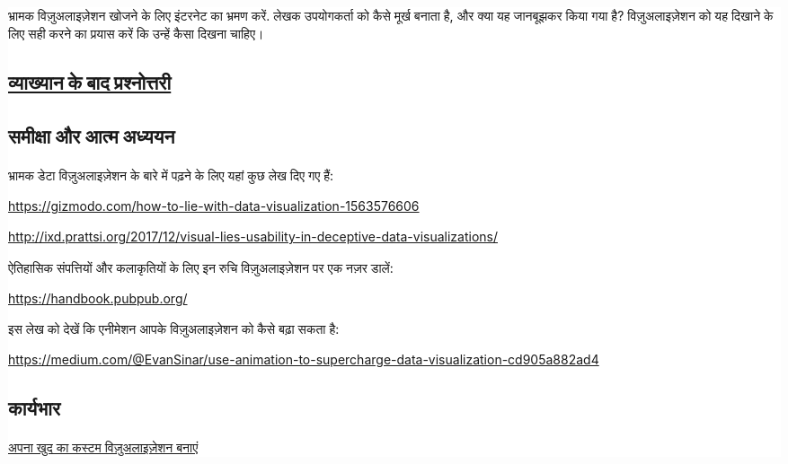 भ्रामक विज़ुअलाइज़ेशन खोजने के लिए इंटरनेट का भ्रमण करें. लेखक उपयोगकर्ता को कैसे मूर्ख बनाता है, और क्या यह जानबूझकर किया गया है? विज़ुअलाइज़ेशन को यह दिखाने के लिए सही करने का प्रयास करें कि उन्हें कैसा दिखना चाहिए।

## [व्याख्यान के बाद प्रश्नोत्तरी](https://red-water-0103e7a0f.azurestaticapps.net/quiz/25)

## समीक्षा और आत्म अध्ययन

भ्रामक डेटा विज़ुअलाइज़ेशन के बारे में पढ़ने के लिए यहां कुछ लेख दिए गए हैं:

https://gizmodo.com/how-to-lie-with-data-visualization-1563576606

http://ixd.prattsi.org/2017/12/visual-lies-usability-in-deceptive-data-visualizations/

ऐतिहासिक संपत्तियों और कलाकृतियों के लिए इन रुचि विज़ुअलाइज़ेशन पर एक नज़र डालें:

https://handbook.pubpub.org/

इस लेख को देखें कि एनीमेशन आपके विज़ुअलाइज़ेशन को कैसे बढ़ा सकता है:

https://medium.com/@EvanSinar/use-animation-to-supercharge-data-visualization-cd905a882ad4

## कार्यभार

[अपना खुद का कस्टम विज़ुअलाइज़ेशन बनाएं](assignment.hi.md)
